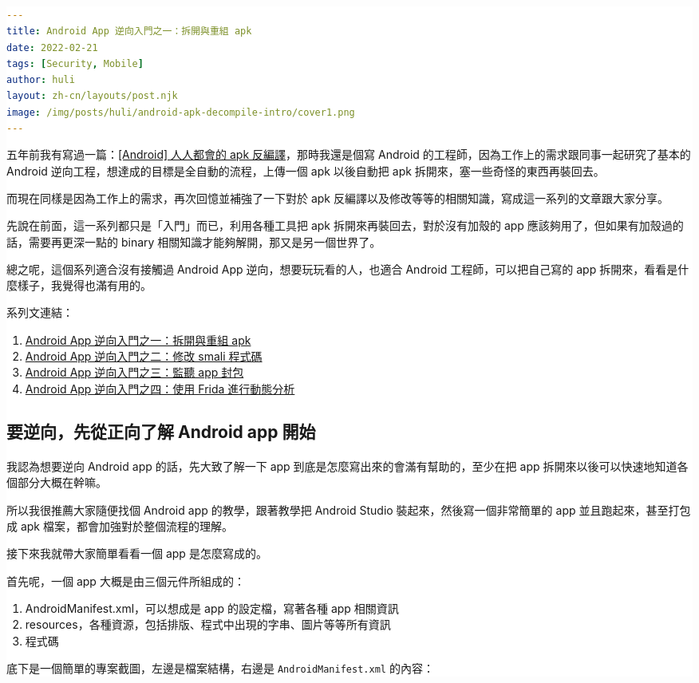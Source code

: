 ```yaml
---
title: Android App 逆向入門之一：拆開與重組 apk
date: 2022-02-21
tags: [Security, Mobile]
author: huli
layout: zh-cn/layouts/post.njk
image: /img/posts/huli/android-apk-decompile-intro/cover1.png
---
```






五年前我有寫過一篇：[[Android] 人人都會的 apk 反編譯](https://blog.huli.tw/2016/03/20/android-apk-decompile/)，那時我還是個寫 Android 的工程師，因為工作上的需求跟同事一起研究了基本的 Android 逆向工程，想達成的目標是全自動的流程，上傳一個 apk 以後自動把 apk 拆開來，塞一些奇怪的東西再裝回去。

而現在同樣是因為工作上的需求，再次回憶並補強了一下對於 apk 反編譯以及修改等等的相關知識，寫成這一系列的文章跟大家分享。

先說在前面，這一系列都只是「入門」而已，利用各種工具把 apk 拆開來再裝回去，對於沒有加殼的 app 應該夠用了，但如果有加殼過的話，需要再更深一點的 binary 相關知識才能夠解開，那又是另一個世界了。

總之呢，這個系列適合沒有接觸過 Android App 逆向，想要玩玩看的人，也適合 Android 工程師，可以把自己寫的 app 拆開來，看看是什麼樣子，我覺得也滿有用的。

系列文連結：

1. [Android App 逆向入門之一：拆開與重組 apk](/posts/huli/android-apk-decompile-intro-1/)
2. [Android App 逆向入門之二：修改 smali 程式碼](/posts/huli/android-apk-decompile-intro-2/)
3. [Android App 逆向入門之三：監聽 app 封包](/posts/huli/android-apk-decompile-intro-3/)
4. [Android App 逆向入門之四：使用 Frida 進行動態分析](/posts/huli/android-apk-decompile-intro-4/)

## 要逆向，先從正向了解 Android app 開始

我認為想要逆向 Android app 的話，先大致了解一下 app 到底是怎麼寫出來的會滿有幫助的，至少在把 app 拆開來以後可以快速地知道各個部分大概在幹嘛。

所以我很推薦大家隨便找個 Android app 的教學，跟著教學把 Android Studio 裝起來，然後寫一個非常簡單的 app 並且跑起來，甚至打包成 apk 檔案，都會加強對於整個流程的理解。

接下來我就帶大家簡單看看一個 app 是怎麼寫成的。

首先呢，一個 app 大概是由三個元件所組成的：

1. AndroidManifest.xml，可以想成是 app 的設定檔，寫著各種 app 相關資訊
2. resources，各種資源，包括排版、程式中出現的字串、圖片等等所有資訊
3. 程式碼

底下是一個簡單的專案截圖，左邊是檔案結構，右邊是 `AndroidManifest.xml` 的內容：
